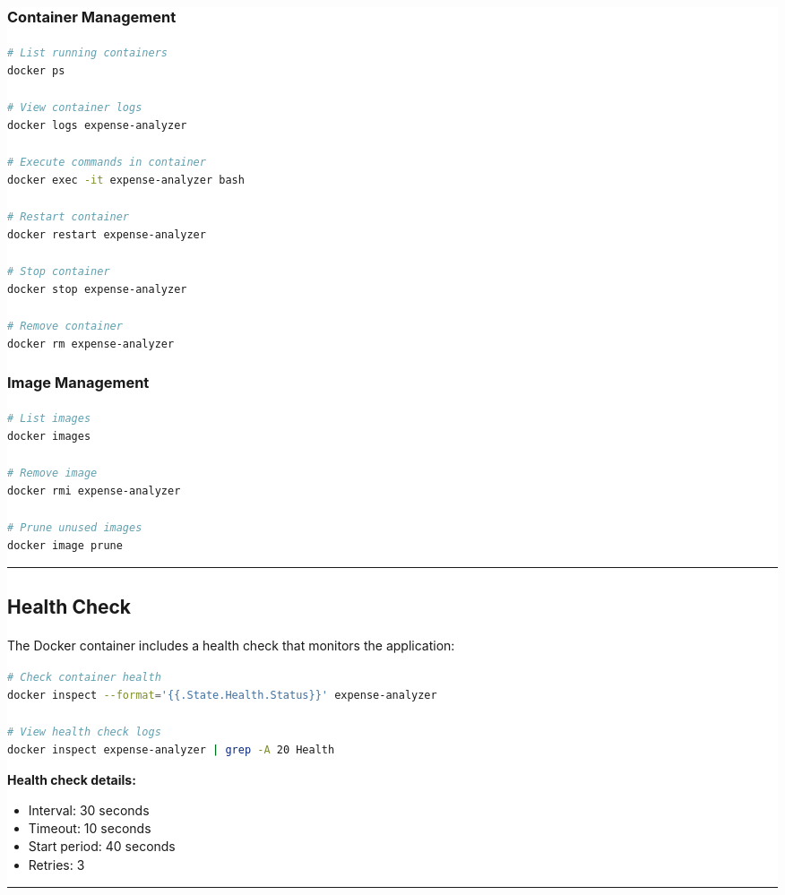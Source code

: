 ### Container Management
```bash
# List running containers
docker ps

# View container logs
docker logs expense-analyzer

# Execute commands in container
docker exec -it expense-analyzer bash

# Restart container
docker restart expense-analyzer

# Stop container
docker stop expense-analyzer

# Remove container
docker rm expense-analyzer
```

### Image Management
```bash
# List images
docker images

# Remove image
docker rmi expense-analyzer

# Prune unused images
docker image prune
```

---

## Health Check

The Docker container includes a health check that monitors the application:

```bash
# Check container health
docker inspect --format='{{.State.Health.Status}}' expense-analyzer

# View health check logs
docker inspect expense-analyzer | grep -A 20 Health
```

**Health check details:**
- Interval: 30 seconds
- Timeout: 10 seconds
- Start period: 40 seconds
- Retries: 3

---